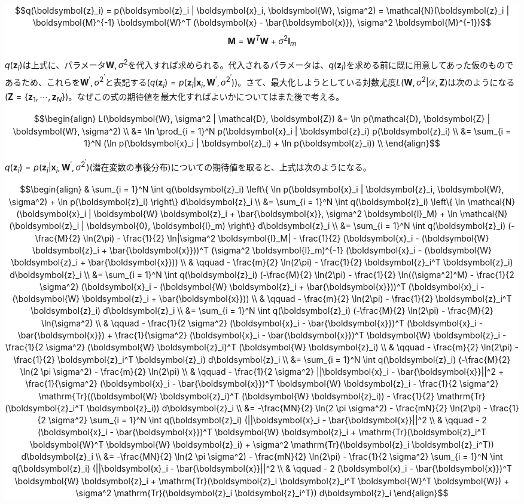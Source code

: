 $$q(\boldsymbol{z}_i) = p(\boldsymbol{z}_i | \boldsymbol{x}_i, \boldsymbol{W}, \sigma^2) = \mathcal{N}(\boldsymbol{z}_i | \boldsymbol{M}^{-1} \boldsymbol{W}^T (\boldsymbol{x} - \bar{\boldsymbol{x}}), \sigma^2 \boldsymbol{M}^{-1})$$
$$\boldsymbol{M} = \boldsymbol{W}^T \boldsymbol{W} + \sigma^2 \boldsymbol{I}_m$$

$q(\boldsymbol{z}_i)$は上式に、パラメータ$\boldsymbol{W}, \sigma^2$を代入すれば求められる。代入されるパラメータは、$q(\boldsymbol{z}_i)$を求める前に既に用意してあった仮のものであるため、これらを$\boldsymbol{W}^{\prime}, \sigma^{2^{\prime}}$と表記する$(q(\boldsymbol{z}_i) = p(\boldsymbol{z}_i | \boldsymbol{x}_i, \boldsymbol{W}^{\prime}, \sigma^{2^{\prime}}))$。さて、最大化しようとしている対数尤度$L(\boldsymbol{W}, \sigma^2 | \mathcal{D}, \boldsymbol{Z})$は次のようになる$(\boldsymbol{Z} = \left\{ \boldsymbol{z}_1, \cdots, \boldsymbol{z}_N \right\})$。なぜこの式の期待値を最大化すればよいかについてはまた後で考える。

$$\begin{align}
L(\boldsymbol{W}, \sigma^2 | \mathcal{D}, \boldsymbol{Z})
&= \ln p(\mathcal{D}, \boldsymbol{Z} | \boldsymbol{W}, \sigma^2) \\
&= \ln \prod_{i = 1}^N p(\boldsymbol{x}_i | \boldsymbol{z}_i) p(\boldsymbol{z}_i) \\
&= \sum_{i = 1}^N (\ln p(\boldsymbol{x}_i | \boldsymbol{z}_i) + \ln p(\boldsymbol{z}_i)) \\
\end{align}$$

$q(\boldsymbol{z}_i) = p(\boldsymbol{z}_i | \boldsymbol{x}_i, \boldsymbol{W}^{\prime}, \sigma^{2^{\prime}})$(潜在変数の事後分布)についての期待値を取ると、上式は次のようになる。

$$\begin{align}
& \sum_{i = 1}^N \int q(\boldsymbol{z}_i) \left\{ \ln p(\boldsymbol{x}_i | \boldsymbol{z}_i, \boldsymbol{W}, \sigma^2) + \ln p(\boldsymbol{z}_i) \right\} d\boldsymbol{z}_i \\
&= \sum_{i = 1}^N \int q(\boldsymbol{z}_i) \left\{ \ln \mathcal{N}(\boldsymbol{x}_i | \boldsymbol{W} \boldsymbol{z}_i + \bar{\boldsymbol{x}}, \sigma^2 \boldsymbol{I}_M) + \ln \mathcal{N}(\boldsymbol{z}_i | \boldsymbol{0}, \boldsymbol{I}_m) \right\} d\boldsymbol{z}_i \\
&= \sum_{i = 1}^N \int q(\boldsymbol{z}_i) (-\frac{M}{2} \ln(2\pi) - \frac{1}{2} \ln|\sigma^2 \boldsymbol{I}_M| - \frac{1}{2} (\boldsymbol{x}_i - (\boldsymbol{W} \boldsymbol{z}_i + \bar{\boldsymbol{x}}))^T (\sigma^2 \boldsymbol{I}_m)^{-1} (\boldsymbol{x}_i - (\boldsymbol{W} \boldsymbol{z}_i + \bar{\boldsymbol{x}})) \\
& \qquad - \frac{m}{2} \ln(2\pi) - \frac{1}{2} \boldsymbol{z}_i^T \boldsymbol{z}_i) d\boldsymbol{z}_i \\
&= \sum_{i = 1}^N \int q(\boldsymbol{z}_i) (-\frac{M}{2} \ln(2\pi) - \frac{1}{2} \ln((\sigma^2)^M) - \frac{1}{2 \sigma^2} (\boldsymbol{x}_i - (\boldsymbol{W} \boldsymbol{z}_i + \bar{\boldsymbol{x}}))^T (\boldsymbol{x}_i - (\boldsymbol{W} \boldsymbol{z}_i + \bar{\boldsymbol{x}})) \\
& \qquad - \frac{m}{2} \ln(2\pi) - \frac{1}{2} \boldsymbol{z}_i^T \boldsymbol{z}_i) d\boldsymbol{z}_i \\
&= \sum_{i = 1}^N \int q(\boldsymbol{z}_i) (-\frac{M}{2} \ln(2\pi) - \frac{M}{2} \ln(\sigma^2) \\
& \qquad - \frac{1}{2 \sigma^2} (\boldsymbol{x}_i - \bar{\boldsymbol{x}})^T (\boldsymbol{x}_i - \bar{\boldsymbol{x}}) + \frac{1}{\sigma^2} (\boldsymbol{x}_i - \bar{\boldsymbol{x}})^T \boldsymbol{W} \boldsymbol{z}_i - \frac{1}{2 \sigma^2} (\boldsymbol{W} \boldsymbol{z}_i)^T (\boldsymbol{W} \boldsymbol{z}_i) \\
& \qquad - \frac{m}{2} \ln(2\pi) - \frac{1}{2} \boldsymbol{z}_i^T \boldsymbol{z}_i) d\boldsymbol{z}_i \\
&= \sum_{i = 1}^N \int q(\boldsymbol{z}_i) (-\frac{M}{2} \ln(2 \pi \sigma^2) - \frac{m}{2} \ln(2\pi) \\
& \qquad - \frac{1}{2 \sigma^2} ||\boldsymbol{x}_i - \bar{\boldsymbol{x}}||^2 + \frac{1}{\sigma^2} (\boldsymbol{x}_i - \bar{\boldsymbol{x}})^T \boldsymbol{W} \boldsymbol{z}_i - \frac{1}{2 \sigma^2} \mathrm{Tr}((\boldsymbol{W} \boldsymbol{z}_i)^T (\boldsymbol{W} \boldsymbol{z}_i)) - \frac{1}{2} \mathrm{Tr}(\boldsymbol{z}_i^T \boldsymbol{z}_i)) d\boldsymbol{z}_i \\
&= -\frac{MN}{2} \ln(2 \pi \sigma^2) - \frac{mN}{2} \ln(2\pi) - \frac{1}{2 \sigma^2} \sum_{i = 1}^N \int q(\boldsymbol{z}_i) (||\boldsymbol{x}_i - \bar{\boldsymbol{x}}||^2 \\
& \qquad - 2 (\boldsymbol{x}_i - \bar{\boldsymbol{x}})^T \boldsymbol{W} \boldsymbol{z}_i + \mathrm{Tr}(\boldsymbol{z}_i^T \boldsymbol{W}^T \boldsymbol{W} \boldsymbol{z}_i) + \sigma^2 \mathrm{Tr}(\boldsymbol{z}_i \boldsymbol{z}_i^T)) d\boldsymbol{z}_i \\
&= -\frac{MN}{2} \ln(2 \pi \sigma^2) - \frac{mN}{2} \ln(2\pi) - \frac{1}{2 \sigma^2} \sum_{i = 1}^N \int q(\boldsymbol{z}_i) (||\boldsymbol{x}_i - \bar{\boldsymbol{x}}||^2 \\
& \qquad - 2 (\boldsymbol{x}_i - \bar{\boldsymbol{x}})^T \boldsymbol{W} \boldsymbol{z}_i + \mathrm{Tr}(\boldsymbol{z}_i \boldsymbol{z}_i^T \boldsymbol{W}^T \boldsymbol{W}) + \sigma^2 \mathrm{Tr}(\boldsymbol{z}_i \boldsymbol{z}_i^T)) d\boldsymbol{z}_i
\end{align}$$

